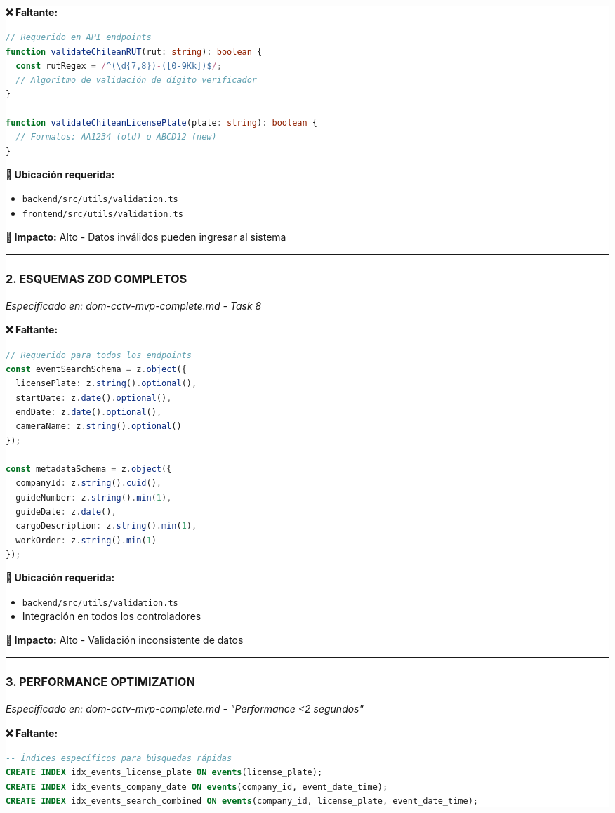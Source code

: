 **❌ Faltante:**
```typescript
// Requerido en API endpoints
function validateChileanRUT(rut: string): boolean {
  const rutRegex = /^(\d{7,8})-([0-9Kk])$/;
  // Algoritmo de validación de dígito verificador
}

function validateChileanLicensePlate(plate: string): boolean {
  // Formatos: AA1234 (old) o ABCD12 (new)
}
```

**📍 Ubicación requerida:**
- `backend/src/utils/validation.ts`
- `frontend/src/utils/validation.ts`

**🔧 Impacto:** Alto - Datos inválidos pueden ingresar al sistema

---

### 2. **ESQUEMAS ZOD COMPLETOS**
*Especificado en: dom-cctv-mvp-complete.md - Task 8*

**❌ Faltante:**
```typescript
// Requerido para todos los endpoints
const eventSearchSchema = z.object({
  licensePlate: z.string().optional(),
  startDate: z.date().optional(),
  endDate: z.date().optional(),
  cameraName: z.string().optional()
});

const metadataSchema = z.object({
  companyId: z.string().cuid(),
  guideNumber: z.string().min(1),
  guideDate: z.date(),
  cargoDescription: z.string().min(1),
  workOrder: z.string().min(1)
});
```

**📍 Ubicación requerida:**
- `backend/src/utils/validation.ts`
- Integración en todos los controladores

**🔧 Impacto:** Alto - Validación inconsistente de datos

---

### 3. **PERFORMANCE OPTIMIZATION**
*Especificado en: dom-cctv-mvp-complete.md - "Performance <2 segundos"*

**❌ Faltante:**
```sql
-- Índices específicos para búsquedas rápidas
CREATE INDEX idx_events_license_plate ON events(license_plate);
CREATE INDEX idx_events_company_date ON events(company_id, event_date_time);
CREATE INDEX idx_events_search_combined ON events(company_id, license_plate, event_date_time);
```
